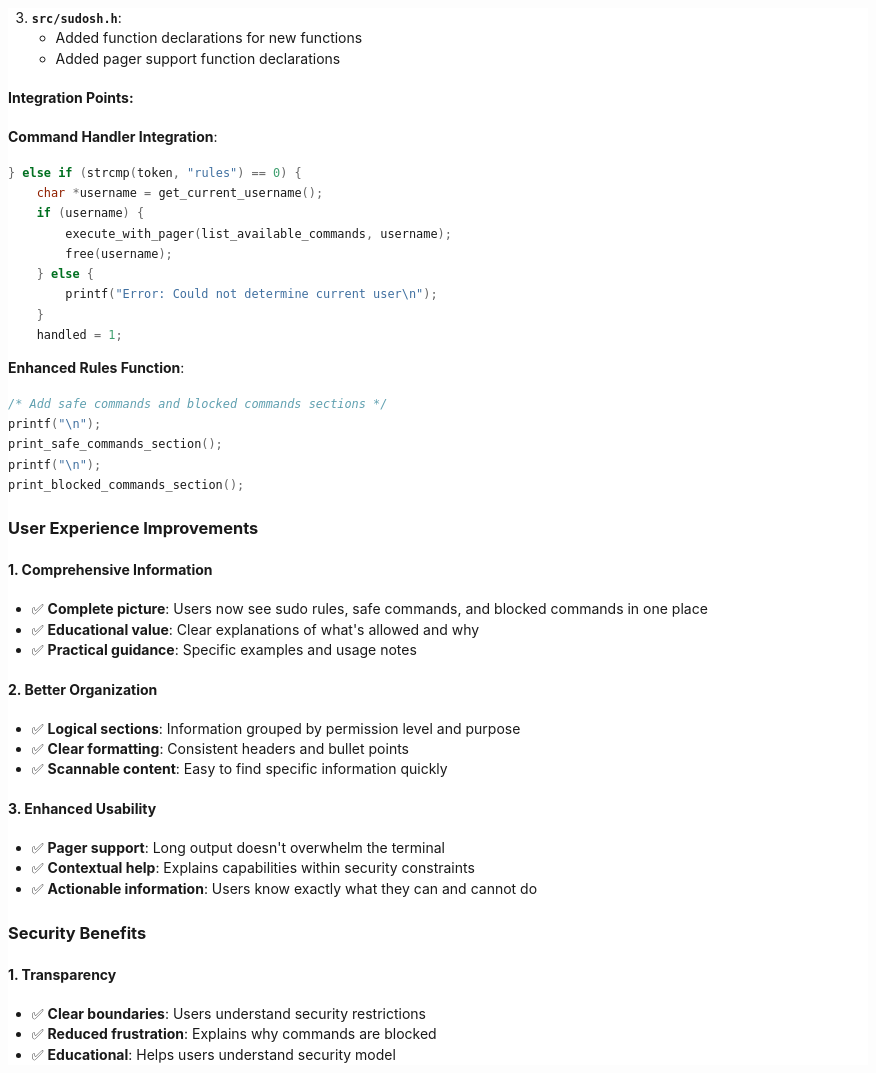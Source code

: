 3. **`src/sudosh.h`**:
   - Added function declarations for new functions
   - Added pager support function declarations

#### **Integration Points**:

**Command Handler Integration**:
```c
} else if (strcmp(token, "rules") == 0) {
    char *username = get_current_username();
    if (username) {
        execute_with_pager(list_available_commands, username);
        free(username);
    } else {
        printf("Error: Could not determine current user\n");
    }
    handled = 1;
```

**Enhanced Rules Function**:
```c
/* Add safe commands and blocked commands sections */
printf("\n");
print_safe_commands_section();
printf("\n");
print_blocked_commands_section();
```

### **User Experience Improvements**

#### **1. Comprehensive Information**
- ✅ **Complete picture**: Users now see sudo rules, safe commands, and blocked commands in one place
- ✅ **Educational value**: Clear explanations of what's allowed and why
- ✅ **Practical guidance**: Specific examples and usage notes

#### **2. Better Organization**
- ✅ **Logical sections**: Information grouped by permission level and purpose
- ✅ **Clear formatting**: Consistent headers and bullet points
- ✅ **Scannable content**: Easy to find specific information quickly

#### **3. Enhanced Usability**
- ✅ **Pager support**: Long output doesn't overwhelm the terminal
- ✅ **Contextual help**: Explains capabilities within security constraints
- ✅ **Actionable information**: Users know exactly what they can and cannot do

### **Security Benefits**

#### **1. Transparency**
- ✅ **Clear boundaries**: Users understand security restrictions
- ✅ **Reduced frustration**: Explains why commands are blocked
- ✅ **Educational**: Helps users understand security model
